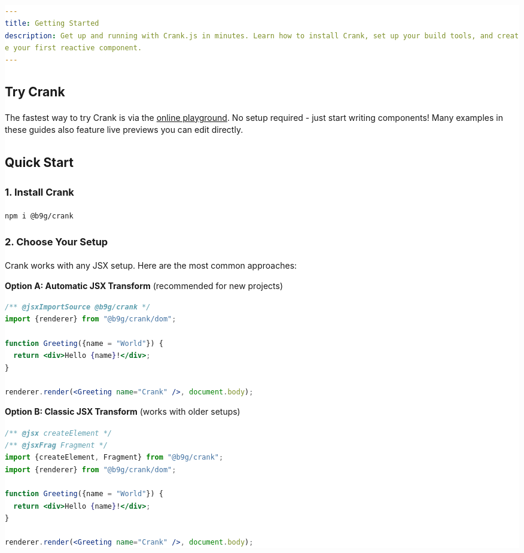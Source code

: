 ```yaml
---
title: Getting Started
description: Get up and running with Crank.js in minutes. Learn how to install Crank, set up your build tools, and create your first reactive component.
---
```




## Try Crank

The fastest way to try Crank is via the [online
playground](https://crank.js.org/playground). No setup required - just start
writing components! Many examples in these guides also feature live previews
you can edit directly.

## Quick Start

### 1. Install Crank

```shell
npm i @b9g/crank
```

### 2. Choose Your Setup

Crank works with any JSX setup. Here are the most common approaches:

**Option A: Automatic JSX Transform** (recommended for new projects)
```jsx
/** @jsxImportSource @b9g/crank */
import {renderer} from "@b9g/crank/dom";

function Greeting({name = "World"}) {
  return <div>Hello {name}!</div>;
}

renderer.render(<Greeting name="Crank" />, document.body);
```

**Option B: Classic JSX Transform** (works with older setups)
```jsx
/** @jsx createElement */
/** @jsxFrag Fragment */
import {createElement, Fragment} from "@b9g/crank";
import {renderer} from "@b9g/crank/dom";

function Greeting({name = "World"}) {
  return <div>Hello {name}!</div>;
}

renderer.render(<Greeting name="Crank" />, document.body);
```

